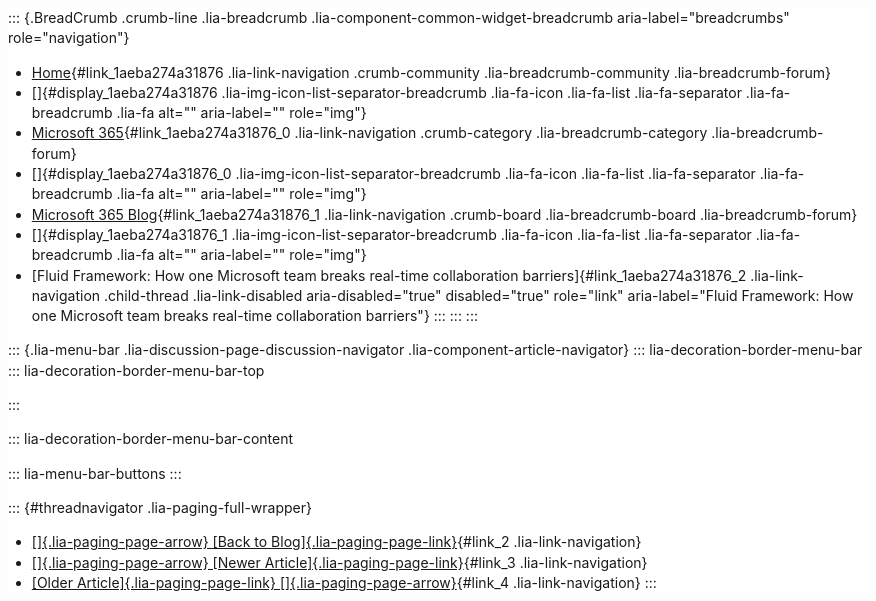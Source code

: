 ::: {.BreadCrumb .crumb-line .lia-breadcrumb .lia-component-common-widget-breadcrumb aria-label="breadcrumbs" role="navigation"}
-   [Home](/){#link_1aeba274a31876 .lia-link-navigation .crumb-community
    .lia-breadcrumb-community .lia-breadcrumb-forum}
-    []{#display_1aeba274a31876 .lia-img-icon-list-separator-breadcrumb
    .lia-fa-icon .lia-fa-list .lia-fa-separator .lia-fa-breadcrumb
    .lia-fa alt="" aria-label="" role="img"}
-   [Microsoft
    365](/t5/microsoft-365/ct-p/microsoft365){#link_1aeba274a31876_0
    .lia-link-navigation .crumb-category .lia-breadcrumb-category
    .lia-breadcrumb-forum}
-    []{#display_1aeba274a31876_0
    .lia-img-icon-list-separator-breadcrumb .lia-fa-icon .lia-fa-list
    .lia-fa-separator .lia-fa-breadcrumb .lia-fa alt="" aria-label=""
    role="img"}
-   [Microsoft 365
    Blog](/t5/microsoft-365-blog/bg-p/microsoft_365blog){#link_1aeba274a31876_1
    .lia-link-navigation .crumb-board .lia-breadcrumb-board
    .lia-breadcrumb-forum}
-    []{#display_1aeba274a31876_1
    .lia-img-icon-list-separator-breadcrumb .lia-fa-icon .lia-fa-list
    .lia-fa-separator .lia-fa-breadcrumb .lia-fa alt="" aria-label=""
    role="img"}
-   [Fluid Framework: How one Microsoft team breaks real-time
    collaboration barriers]{#link_1aeba274a31876_2 .lia-link-navigation
    .child-thread .lia-link-disabled aria-disabled="true"
    disabled="true" role="link"
    aria-label="Fluid Framework:&nbsp;How one&nbsp;Microsoft&nbsp;team&nbsp;breaks real-time collaboration barriers"}
:::
:::
:::

::: {.lia-menu-bar .lia-discussion-page-discussion-navigator .lia-component-article-navigator}
::: lia-decoration-border-menu-bar
::: lia-decoration-border-menu-bar-top
<div>

</div>
:::

::: lia-decoration-border-menu-bar-content
<div>

::: lia-menu-bar-buttons
:::

::: {#threadnavigator .lia-paging-full-wrapper}
-   [[]{.lia-paging-page-arrow} [Back to
    Blog]{.lia-paging-page-link}](/t5/microsoft-365-blog/bg-p/microsoft_365blog "Microsoft 365 Blog"){#link_2
    .lia-link-navigation}
-   [[]{.lia-paging-page-arrow} [Newer
    Article]{.lia-paging-page-link}](/t5/microsoft-365-blog/announcing-microsoft-lists-your-smart-information-tracking-app/ba-p/1372233 "Announcing Microsoft Lists - Your smart information tracking app in Microsoft 365"){#link_3
    .lia-link-navigation}
-   [[Older Article]{.lia-paging-page-link}
    []{.lia-paging-page-arrow}](/t5/microsoft-365-blog/a-new-wave-of-innovation-to-help-it-modernize-servicing-of/ba-p/1380733 "A new wave of innovation to help IT modernize servicing of Microsoft 365 Apps for enterprise"){#link_4
    .lia-link-navigation}
:::
